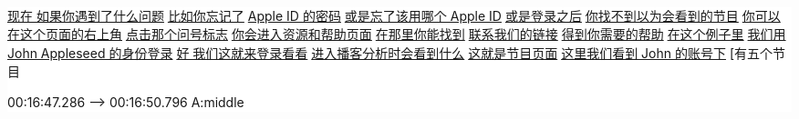 [现在 如果你遇到了什么问题](https://developer.apple.com/videos/wwdc2018/videos/play/wwdc2018/501/?time=961) [比如你忘记了](https://developer.apple.com/videos/wwdc2018/videos/play/wwdc2018/501/?time=962) [Apple ID 的密码](https://developer.apple.com/videos/wwdc2018/videos/play/wwdc2018/501/?time=965) [或是忘了该用哪个 Apple ID](https://developer.apple.com/videos/wwdc2018/videos/play/wwdc2018/501/?time=966) [或是登录之后](https://developer.apple.com/videos/wwdc2018/videos/play/wwdc2018/501/?time=969) [你找不到以为会看到的节目](https://developer.apple.com/videos/wwdc2018/videos/play/wwdc2018/501/?time=971) [你可以在这个页面的右上角](https://developer.apple.com/videos/wwdc2018/videos/play/wwdc2018/501/?time=972) [点击那个问号标志](https://developer.apple.com/videos/wwdc2018/videos/play/wwdc2018/501/?time=977) [你会进入资源和帮助页面](https://developer.apple.com/videos/wwdc2018/videos/play/wwdc2018/501/?time=978) [在那里你能找到](https://developer.apple.com/videos/wwdc2018/videos/play/wwdc2018/501/?time=980) [联系我们的链接](https://developer.apple.com/videos/wwdc2018/videos/play/wwdc2018/501/?time=982) [得到你需要的帮助](https://developer.apple.com/videos/wwdc2018/videos/play/wwdc2018/501/?time=983) [在这个例子里](https://developer.apple.com/videos/wwdc2018/videos/play/wwdc2018/501/?time=985) [我们用 John Appleseed 的身份登录](https://developer.apple.com/videos/wwdc2018/videos/play/wwdc2018/501/?time=987) [好 我们这就来登录看看](https://developer.apple.com/videos/wwdc2018/videos/play/wwdc2018/501/?time=990) [进入播客分析时会看到什么](https://developer.apple.com/videos/wwdc2018/videos/play/wwdc2018/501/?time=992) [这就是节目页面](https://developer.apple.com/videos/wwdc2018/videos/play/wwdc2018/501/?time=999) [这里我们看到 John 的账号下](https://developer.apple.com/videos/wwdc2018/videos/play/wwdc2018/501/?time=1003) [有五个节目

00:16:47.286 --> 00:16:50.796 A:middle